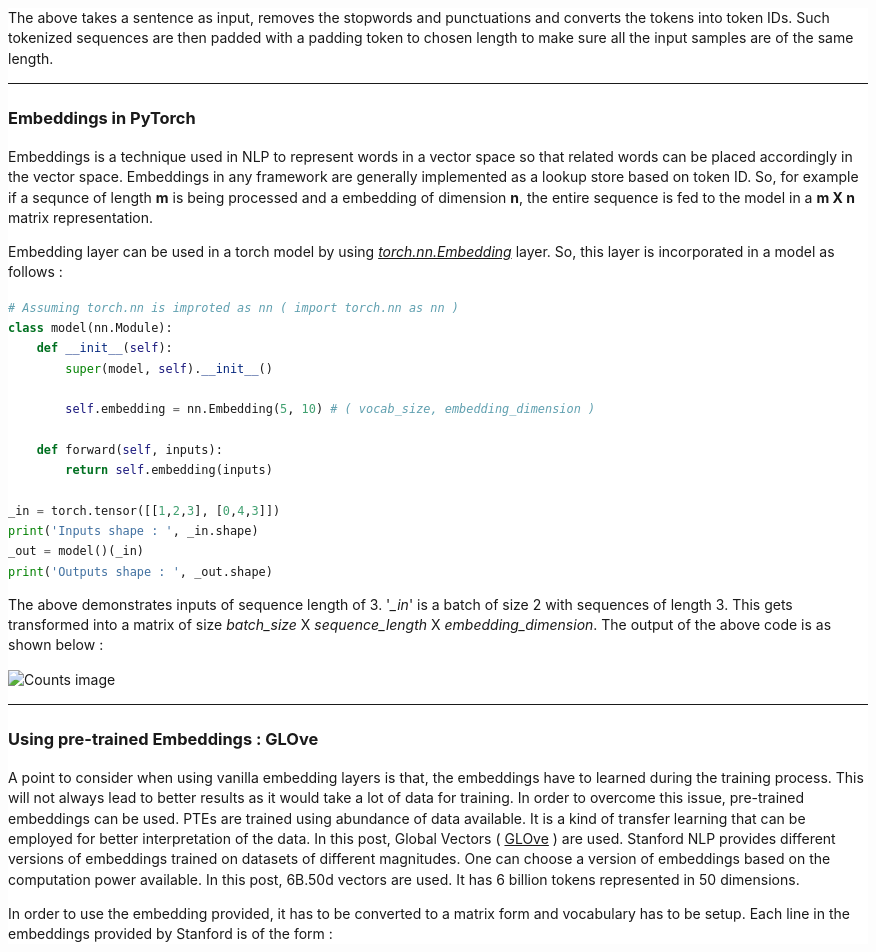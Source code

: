 The above takes a sentence as input, removes the stopwords and punctuations and converts the tokens into token IDs. Such tokenized sequences are then padded with a padding token to chosen length to make sure all the input samples are of the same length.

------
### Embeddings in PyTorch

Embeddings is a technique used in NLP to represent words in a vector space so that related words can be placed accordingly in the vector space. Embeddings in any framework are generally implemented as a lookup store based on token ID. So, for example if a sequnce of length **m** is being processed and a embedding of dimension **n**, the entire sequence is fed to the model in a **m X n** matrix representation.

Embedding layer can be used in a torch model by using [*torch.nn.Embedding*](https://pytorch.org/docs/stable/nn.html#embedding) layer. So, this layer is incorporated in a model as follows :

```python
# Assuming torch.nn is improted as nn ( import torch.nn as nn )
class model(nn.Module):
    def __init__(self):
        super(model, self).__init__()

        self.embedding = nn.Embedding(5, 10) # ( vocab_size, embedding_dimension )
    
    def forward(self, inputs):
        return self.embedding(inputs)

_in = torch.tensor([[1,2,3], [0,4,3]])
print('Inputs shape : ', _in.shape)
_out = model()(_in)
print('Outputs shape : ', _out.shape)
```

The above demonstrates inputs of sequence length of 3. '*_in*' is a batch of size 2 with sequences of length 3. This gets transformed into a matrix of size *batch_size* X *sequence_length* X *embedding_dimension*. The output of the above code is as shown below :

![Counts image]({{site.baseurl}}/assets/img/nlp_pytorch/embeddings_output.JPG)

------
### Using pre-trained Embeddings : GLOve

A point to consider when using vanilla embedding layers is that, the embeddings have to learned during the training process. This will not always lead to better results as it would take a lot of data for training. In order to overcome this issue, pre-trained embeddings can be used. PTEs are trained using abundance of data available. It is a kind of transfer learning that can be employed for better interpretation of the data. In this post, Global Vectors ( [GLOve](https://nlp.stanford.edu/projects/glove/) ) are used. Stanford NLP provides different versions of embeddings trained on datasets of different magnitudes. One can choose a version of embeddings based on the computation power available. In this post, 6B.50d vectors are used. It has 6 billion tokens represented in 50 dimensions. 

In order to use the embedding provided, it has to be converted to a matrix form and vocabulary has to be setup. Each line in the embeddings provided by Stanford is of the form :
